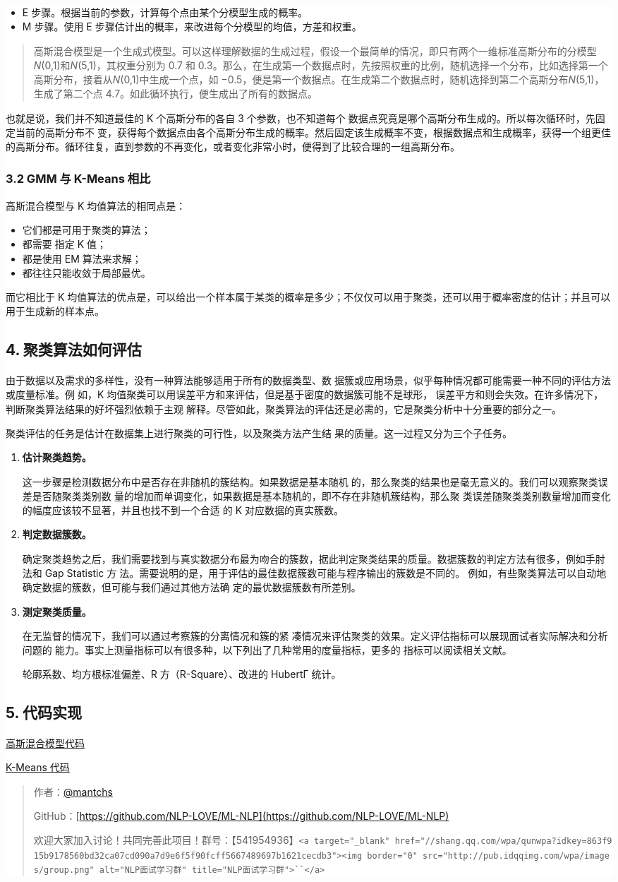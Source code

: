 - E 步骤。根据当前的参数，计算每个点由某个分模型生成的概率。
- M 步骤。使用 E 步骤估计出的概率，来改进每个分模型的均值，方差和权重。

> 高斯混合模型是一个生成式模型。可以这样理解数据的生成过程，假设一个最简单的情况，即只有两个一维标准高斯分布的分模型*N*(0,1)和*N*(5,1)，其权重分别为 0.7 和 0.3。那么，在生成第一个数据点时，先按照权重的比例，随机选择一个分布，比如选择第一个高斯分布，接着从*N*(0,1)中生成一个点，如 −0.5，便是第一个数据点。在生成第二个数据点时，随机选择到第二个高斯分布*N*(5,1)，生成了第二个点 4.7。如此循环执行，便生成出了所有的数据点。

也就是说，我们并不知道最佳的 K 个高斯分布的各自 3 个参数，也不知道每个 数据点究竟是哪个高斯分布生成的。所以每次循环时，先固定当前的高斯分布不 变，获得每个数据点由各个高斯分布生成的概率。然后固定该生成概率不变，根据数据点和生成概率，获得一个组更佳的高斯分布。循环往复，直到参数的不再变化，或者变化非常小时，便得到了比较合理的一组高斯分布。

### 3.2 GMM 与 K-Means 相比

高斯混合模型与 K 均值算法的相同点是：

- 它们都是可用于聚类的算法；
- 都需要 指定 K 值；
- 都是使用 EM 算法来求解；
- 都往往只能收敛于局部最优。

而它相比于 K 均值算法的优点是，可以给出一个样本属于某类的概率是多少；不仅仅可以用于聚类，还可以用于概率密度的估计；并且可以用于生成新的样本点。

## 4. 聚类算法如何评估

由于数据以及需求的多样性，没有一种算法能够适用于所有的数据类型、数 据簇或应用场景，似乎每种情况都可能需要一种不同的评估方法或度量标准。例 如，K 均值聚类可以用误差平方和来评估，但是基于密度的数据簇可能不是球形， 误差平方和则会失效。在许多情况下，判断聚类算法结果的好坏强烈依赖于主观 解释。尽管如此，聚类算法的评估还是必需的，它是聚类分析中十分重要的部分之一。

聚类评估的任务是估计在数据集上进行聚类的可行性，以及聚类方法产生结 果的质量。这一过程又分为三个子任务。

1. **估计聚类趋势。**

   这一步骤是检测数据分布中是否存在非随机的簇结构。如果数据是基本随机 的，那么聚类的结果也是毫无意义的。我们可以观察聚类误差是否随聚类类别数 量的增加而单调变化，如果数据是基本随机的，即不存在非随机簇结构，那么聚 类误差随聚类类别数量增加而变化的幅度应该较不显著，并且也找不到一个合适 的 K 对应数据的真实簇数。

2. **判定数据簇数。**

   确定聚类趋势之后，我们需要找到与真实数据分布最为吻合的簇数，据此判定聚类结果的质量。数据簇数的判定方法有很多，例如手肘法和 Gap Statistic 方 法。需要说明的是，用于评估的最佳数据簇数可能与程序输出的簇数是不同的。 例如，有些聚类算法可以自动地确定数据的簇数，但可能与我们通过其他方法确 定的最优数据簇数有所差别。

3. **测定聚类质量。**

   在无监督的情况下，我们可以通过考察簇的分离情况和簇的紧 凑情况来评估聚类的效果。定义评估指标可以展现面试者实际解决和分析问题的 能力。事实上测量指标可以有很多种，以下列出了几种常用的度量指标，更多的 指标可以阅读相关文献。

   轮廓系数、均方根标准偏差、R 方（R-Square）、改进的 HubertΓ 统计。

## 5. 代码实现

[高斯混合模型代码](https://github.com/NLP-LOVE/ML-NLP/blob/master/Machine%20Learning/7.%20Clustering/GMM.ipynb)

[K-Means 代码](https://github.com/NLP-LOVE/ML-NLP/blob/master/Machine%20Learning/7.%20Clustering/K-Means.ipynb)

> 作者：[@mantchs](https://github.com/NLP-LOVE/ML-NLP)
>
> GitHub：[https://github.com/NLP-LOVE/ML-NLP](https://github.com/NLP-LOVE/ML-NLP)
>
> 欢迎大家加入讨论！共同完善此项目！群号：【541954936】` <a target="_blank" href="//shang.qq.com/wpa/qunwpa?idkey=863f915b9178560bd32ca07cd090a7d9e6f5f90fcff5667489697b1621cecdb3"><img border="0" src="http://pub.idqqimg.com/wpa/images/group.png" alt="NLP面试学习群" title="NLP面试学习群">``</a> `
